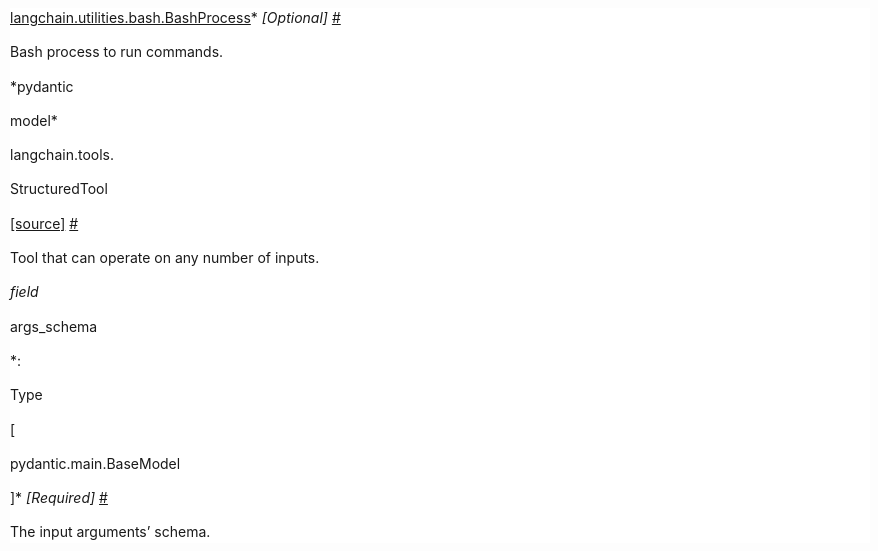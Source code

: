 

[langchain.utilities.bash.BashProcess](utilities#langchain.utilities.BashProcess "langchain.utilities.bash.BashProcess")*
*[Optional]*
[#](#langchain.tools.ShellTool.process "Permalink to this definition") 



 Bash process to run commands.
 








*pydantic
 

 model*


 langchain.tools.
 



 StructuredTool
 

[[source]](../../_modules/langchain/tools/base#StructuredTool)
[#](#langchain.tools.StructuredTool "Permalink to this definition") 



 Tool that can operate on any number of inputs.
 




*field*


 args_schema
 

*:
 




 Type
 


 [
 


 pydantic.main.BaseModel
 


 ]*
*[Required]*
[#](#langchain.tools.StructuredTool.args_schema "Permalink to this definition") 



 The input arguments’ schema.
 